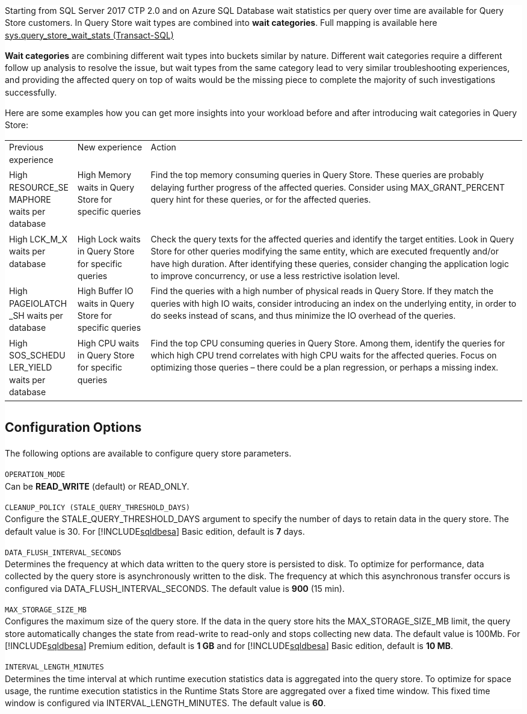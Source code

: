 Starting from SQL Server 2017 CTP 2.0 and on Azure SQL Database wait statistics per query over time are available for Query Store customers. 
In Query Store wait types are combined into **wait categories**. Full mapping is available here [sys.query_store_wait_stats &#40;Transact-SQL&#41;](../../relational-databases/system-catalog-views/sys-query-store-wait-stats-transact-sql.md)

**Wait categories** are combining different wait types into buckets similar by nature. Different wait categories require a different follow up analysis to resolve the issue, but wait types from the same category lead to very similar troubleshooting experiences, and providing the affected query on top of waits would be the missing piece to complete the majority of such investigations successfully.

Here are some examples how you can get more insights into your workload before and after introducing wait categories in Query Store:

|||| 
|-|-|-|  
|Previous experience|New experience|Action|
|High RESOURCE_SEMAPHORE waits per database|High Memory waits in Query Store for specific queries|Find the top memory consuming queries in Query Store. These queries are probably delaying further progress of the affected queries. Consider using MAX_GRANT_PERCENT query hint for these queries, or for the affected queries.|
|High LCK_M_X waits per database|High Lock waits in Query Store for specific queries|Check the query texts for the affected queries and identify the target entities. Look in Query Store for other queries modifying the same entity, which are executed frequently and/or have high duration. After identifying these queries, consider changing the application logic to improve concurrency, or use a less restrictive isolation level.|
|High PAGEIOLATCH_SH waits per database|High Buffer IO waits in Query Store for specific queries|Find the queries with a high number of physical reads in Query Store. If they match the queries with high IO waits, consider introducing an index on the underlying entity, in order to do seeks instead of scans, and thus minimize the IO overhead of the queries.|
|High SOS_SCHEDULER_YIELD waits per database|High CPU waits in Query Store for specific queries|Find the top CPU consuming queries in Query Store. Among them, identify the queries for which high CPU trend correlates with high CPU waits for the affected queries. Focus on optimizing those queries – there could be a plan regression, or perhaps a missing index.|

##  <a name="Options"></a> Configuration Options 

The following options are available to configure query store parameters.

 `OPERATION_MODE`  
 Can be **READ_WRITE** (default) or READ_ONLY.  
  
 `CLEANUP_POLICY (STALE_QUERY_THRESHOLD_DAYS)`  
 Configure the STALE_QUERY_THRESHOLD_DAYS argument to specify the number of days to retain data in the query store. The default value is 30. For [!INCLUDE[sqldbesa](../../includes/sqldbesa-md.md)] Basic edition, default is **7** days.
  
 `DATA_FLUSH_INTERVAL_SECONDS`  
 Determines the frequency at which data written to the query store is persisted to disk. To optimize for performance, data collected by the query store is asynchronously written to the disk. The frequency at which this asynchronous transfer occurs is configured via DATA_FLUSH_INTERVAL_SECONDS. The default value is **900** (15 min).  
  
 `MAX_STORAGE_SIZE_MB`  
 Configures the maximum size of the query store. If the data in the query store hits the MAX_STORAGE_SIZE_MB limit, the query store automatically changes the state from read-write to read-only and stops collecting new data.  The default value is 100Mb. For [!INCLUDE[sqldbesa](../../includes/sqldbesa-md.md)] Premium edition, default is **1 GB** and for [!INCLUDE[sqldbesa](../../includes/sqldbesa-md.md)] Basic edition, default is **10 MB**.
  
 `INTERVAL_LENGTH_MINUTES`  
 Determines the time interval at which runtime execution statistics data is aggregated into the query store. To optimize for space usage, the runtime execution statistics in the Runtime Stats Store are aggregated over a fixed time window. This fixed time window is configured via INTERVAL_LENGTH_MINUTES. The default value is **60**. 
  